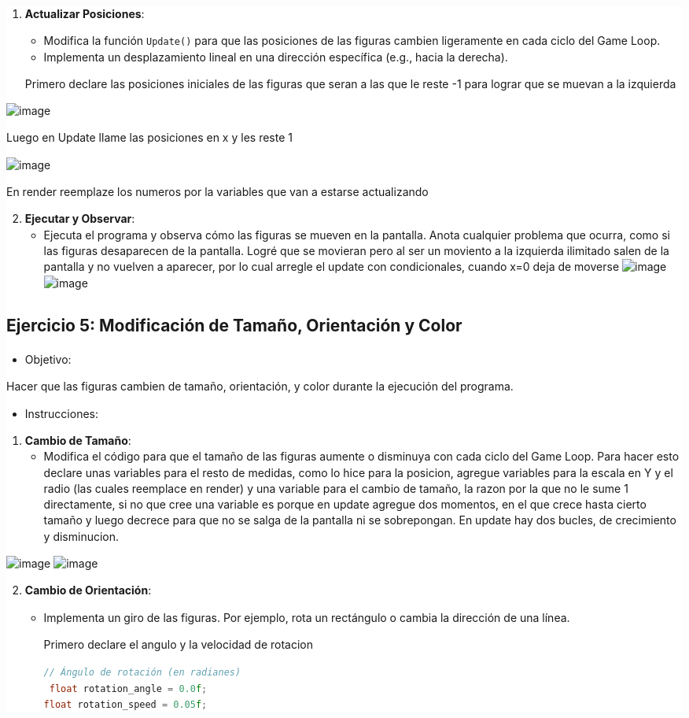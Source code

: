 1. **Actualizar Posiciones**:
    - Modifica la función `Update()` para que las posiciones de las figuras cambien ligeramente en cada ciclo del Game Loop.
    - Implementa un desplazamiento lineal en una dirección específica (e.g., hacia la derecha).
   
   Primero declare las posiciones iniciales de las figuras que seran a las que le reste -1 para lograr que se muevan a la izquierda

![image](https://github.com/user-attachments/assets/07d6a383-53ee-40b7-946e-1066b53d3552)

Luego en Update llame las posiciones en x y les reste 1

![image](https://github.com/user-attachments/assets/5f707d38-ed5b-489b-bd9f-e60517d1a8f5)

En render reemplaze los numeros por la variables que van a estarse actualizando


2. **Ejecutar y Observar**:
    - Ejecuta el programa y observa cómo las figuras se mueven en la pantalla. Anota cualquier problema que ocurra, como si las figuras desaparecen de la pantalla.
      Logré que se movieran pero al ser un moviento a la izquierda ilimitado salen de la pantalla y no vuelven a aparecer, por lo cual arregle el update con condicionales, cuando x=0 deja de moverse
      ![image](https://github.com/user-attachments/assets/2c73bef3-26aa-49ac-9310-4710839e3d96)
      ![image](https://github.com/user-attachments/assets/8de02e8a-a099-4a3c-a6c1-181d64fd0abf)

## Ejercicio 5: Modificación de Tamaño, Orientación y Color

- Objetivo:

Hacer que las figuras cambien de tamaño, orientación, y color durante la ejecución del programa.

- Instrucciones:

1. **Cambio de Tamaño**:
    - Modifica el código para que el tamaño de las figuras aumente o disminuya con cada ciclo del Game Loop.
 Para hacer esto declare unas variables para el resto de medidas, como lo hice para la posicion, agregue variables para la escala en Y y el radio (las cuales reemplace en render) y una variable para el cambio de tamaño, la razon por la 
 que no le sume 1 directamente, si no que cree una variable es porque en update agregue dos momentos, en el que crece hasta cierto tamaño y luego decrece para que no se salga de la pantalla ni se sobrepongan. En update hay dos bucles, de crecimiento y disminucion.

 ![image](https://github.com/user-attachments/assets/aca5ae4b-8d76-4e61-8467-d38ba8bb7296) ![image](https://github.com/user-attachments/assets/72418b8d-a9d1-4a3a-9c0a-009d56a91f7f)

      
2. **Cambio de Orientación**:
    - Implementa un giro de las figuras. Por ejemplo, rota un rectángulo o cambia la dirección de una línea.
      
      Primero declare el angulo y la velocidad de rotacion
      ```c
      // Ángulo de rotación (en radianes)
       float rotation_angle = 0.0f;
      float rotation_speed = 0.05f;
      ```

